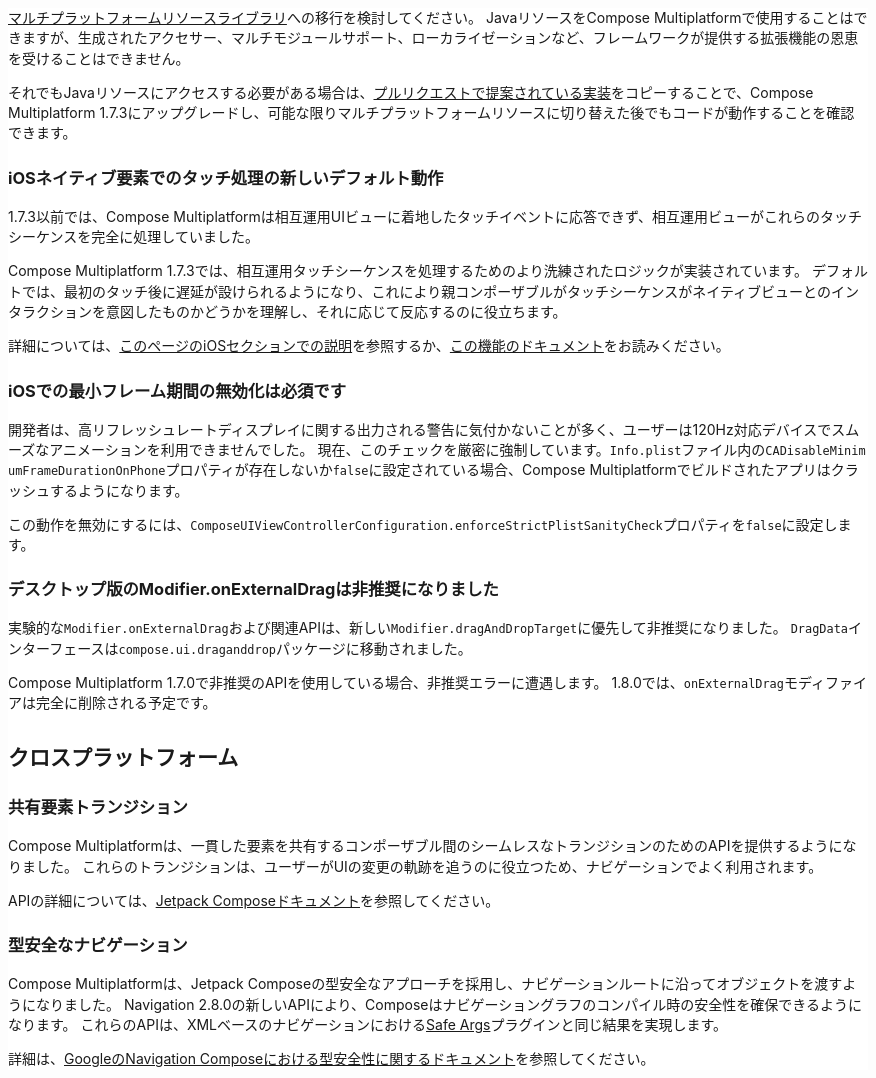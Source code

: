 [マルチプラットフォームリソースライブラリ](compose-multiplatform-resources.md)への移行を検討してください。
JavaリソースをCompose Multiplatformで使用することはできますが、生成されたアクセサー、マルチモジュールサポート、ローカライゼーションなど、フレームワークが提供する拡張機能の恩恵を受けることはできません。

それでもJavaリソースにアクセスする必要がある場合は、[プルリクエストで提案されている実装](https://github.com/JetBrains/compose-multiplatform-core/pull/1457)をコピーすることで、Compose Multiplatform 1.7.3にアップグレードし、可能な限りマルチプラットフォームリソースに切り替えた後でもコードが動作することを確認できます。

### iOSネイティブ要素でのタッチ処理の新しいデフォルト動作

1.7.3以前では、Compose Multiplatformは相互運用UIビューに着地したタッチイベントに応答できず、相互運用ビューがこれらのタッチシーケンスを完全に処理していました。

Compose Multiplatform 1.7.3では、相互運用タッチシーケンスを処理するためのより洗練されたロジックが実装されています。
デフォルトでは、最初のタッチ後に遅延が設けられるようになり、これにより親コンポーザブルがタッチシーケンスがネイティブビューとのインタラクションを意図したものかどうかを理解し、それに応じて反応するのに役立ちます。

詳細については、[このページのiOSセクションでの説明](#ios-touch-interop)を参照するか、[この機能のドキュメント](compose-ios-touch.md)をお読みください。

### iOSでの最小フレーム期間の無効化は必須です

開発者は、高リフレッシュレートディスプレイに関する出力される警告に気付かないことが多く、ユーザーは120Hz対応デバイスでスムーズなアニメーションを利用できませんでした。
現在、このチェックを厳密に強制しています。`Info.plist`ファイル内の`CADisableMinimumFrameDurationOnPhone`プロパティが存在しないか`false`に設定されている場合、Compose Multiplatformでビルドされたアプリはクラッシュするようになります。

この動作を無効にするには、`ComposeUIViewControllerConfiguration.enforceStrictPlistSanityCheck`プロパティを`false`に設定します。

### デスクトップ版のModifier.onExternalDragは非推奨になりました



実験的な`Modifier.onExternalDrag`および関連APIは、新しい`Modifier.dragAndDropTarget`に優先して非推奨になりました。
`DragData`インターフェースは`compose.ui.draganddrop`パッケージに移動されました。

Compose Multiplatform 1.7.0で非推奨のAPIを使用している場合、非推奨エラーに遭遇します。
1.8.0では、`onExternalDrag`モディファイアは完全に削除される予定です。

## クロスプラットフォーム

### 共有要素トランジション

Compose Multiplatformは、一貫した要素を共有するコンポーザブル間のシームレスなトランジションのためのAPIを提供するようになりました。
これらのトランジションは、ユーザーがUIの変更の軌跡を追うのに役立つため、ナビゲーションでよく利用されます。

APIの詳細については、[Jetpack Composeドキュメント](https://developer.android.com/develop/ui/compose/animation/shared-elements)を参照してください。

### 型安全なナビゲーション

Compose Multiplatformは、Jetpack Composeの型安全なアプローチを採用し、ナビゲーションルートに沿ってオブジェクトを渡すようになりました。
Navigation 2.8.0の新しいAPIにより、Composeはナビゲーショングラフのコンパイル時の安全性を確保できるようになります。
これらのAPIは、XMLベースのナビゲーションにおける[Safe Args](https://developer.android.com/guide/navigation/use-graph/pass-data#Safe-args)プラグインと同じ結果を実現します。

詳細は、[GoogleのNavigation Composeにおける型安全性に関するドキュメント](https://developer.android.com/guide/navigation/design/type-safety)を参照してください。
